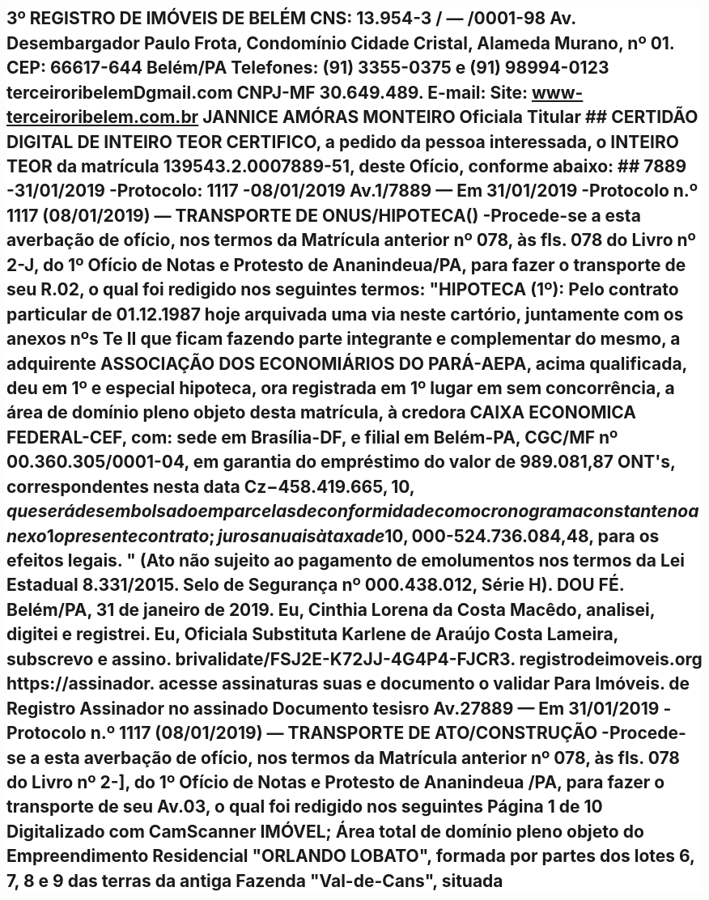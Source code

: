 ## 3º REGISTRO DE IMÓVEIS DE BELÉM CNS: 13.954-3 / — /0001-98 Av. Desembargador Paulo Frota, Condomínio Cidade Cristal, Alameda Murano, nº 01. CEP: 66617-644 Belém/PA Telefones: (91) 3355-0375 e (91) 98994-0123 terceiroribelemDgmail.com CNPJ-MF 30.649.489. E-mail: Site: www-terceiroribelem.com.br JANNICE AMÓRAS MONTEIRO Oficiala Titular ## CERTIDÃO DIGITAL DE INTEIRO TEOR CERTIFICO, a pedido da pessoa interessada, o INTEIRO TEOR da matrícula 139543.2.0007889-51, deste Ofício, conforme abaixo: ## 7889 -31/01/2019 -Protocolo: 1117 -08/01/2019 Av.1/7889 — Em 31/01/2019 -Protocolo n.º 1117 (08/01/2019) — TRANSPORTE DE ONUS/HIPOTECA() -Procede-se a esta averbação de ofício, nos termos da Matrícula anterior nº 078, às fls. 078 do Livro nº 2-J, do 1º Ofício de Notas e Protesto de Ananindeua/PA, para fazer o transporte de seu R.02, o qual foi redigido nos seguintes termos: "HIPOTECA (1º): Pelo contrato particular de 01.12.1987 hoje arquivada uma via neste cartório, juntamente com os anexos nºs Te II que ficam fazendo parte integrante e complementar do mesmo, a adquirente ASSOCIAÇÃO DOS ECONOMIÁRIOS DO PARÁ-AEPA, acima qualificada, deu em 1º e especial hipoteca, ora registrada em 1º lugar em sem concorrência, a área de domínio pleno objeto desta matrícula, à credora CAIXA ECONOMICA FEDERAL-CEF, com: sede em Brasília-DF, e filial em Belém-PA, CGC/MF nº 00.360.305/0001-04, em garantia do empréstimo do valor de 989.081,87 ONT's, correspondentes nesta data Cz$-458.419.665,10, que será desembolsado em parcelas de conformidade com o cronograma constante no anexo 1 o presente contrato; juros anuais à taxa de 10,000% (nominal) e 10,4713% (efetiva), pelo prazo contmtual com carência de 22 meses até outubro de 1989; destinado referido empréstimo à construção do Conjunto Residencial ORLANDO LOBATO, composto por 484 casas, a ser construído na área objeto desta matrícula, sendo construtora a empreiteira CONSTRUTORA ALMIRANTE LTDA, estabelecida em Belém-PA, CGC/MF nº 04882.094/0001-35, também como interveniente fiadora e principal pagadora sob penas da Lei; mediante cláusulas, condições, encargos e obrigações constantes e expressos no presente contrato, e fica fazendo parte integrante deste registro para fins e efeitos de direito, notadamente quanto a que dispõe as cláusulas 7º, 8º e 9%, compreendendo a hipoteca não só a área de terreno de domínio pleno desta matrícula, como as 484 casas do empreendimento objeto da destinação do empréstimo ora concedido; avaliação da garantia 1.132.165,54 OTN's, correspondentes nesta data C-$-524.736.084,48, para os efeitos legais. " (Ato não sujeito ao pagamento de emolumentos nos termos da Lei Estadual 8.331/2015. Selo de Segurança nº 000.438.012, Série H). DOU FÉ. Belém/PA, 31 de janeiro de 2019. Eu, Cinthia Lorena da Costa Macêdo, analisei, digitei e registrei. Eu, Oficiala Substituta Karlene de Araújo Costa Lameira, subscrevo e assino. brivalidate/FSJ2E-K72JJ-4G4P4-FJCR3. registrodeimoveis.org https://assinador. acesse assinaturas suas e documento o validar Para Imóveis. de Registro Assinador no assinado Documento tesisro Av.27889 — Em 31/01/2019 -Protocolo n.º 1117 (08/01/2019) — TRANSPORTE DE ATO/CONSTRUÇÃO -Procede-se a esta averbação de ofício, nos termos da Matrícula anterior nº 078, às fls. 078 do Livro nº 2-], do 1º Ofício de Notas e Protesto de Ananindeua /PA, para fazer o transporte de seu Av.03, o qual foi redigido nos seguintes Página 1 de 10 Digitalizado com CamScanner IMÓVEL; Área total de domínio pleno objeto do Empreendimento Residencial "ORLANDO LOBATO", formada por partes dos lotes 6, 7, 8 e 9 das terras da antiga Fazenda "Val-de-Cans", situada